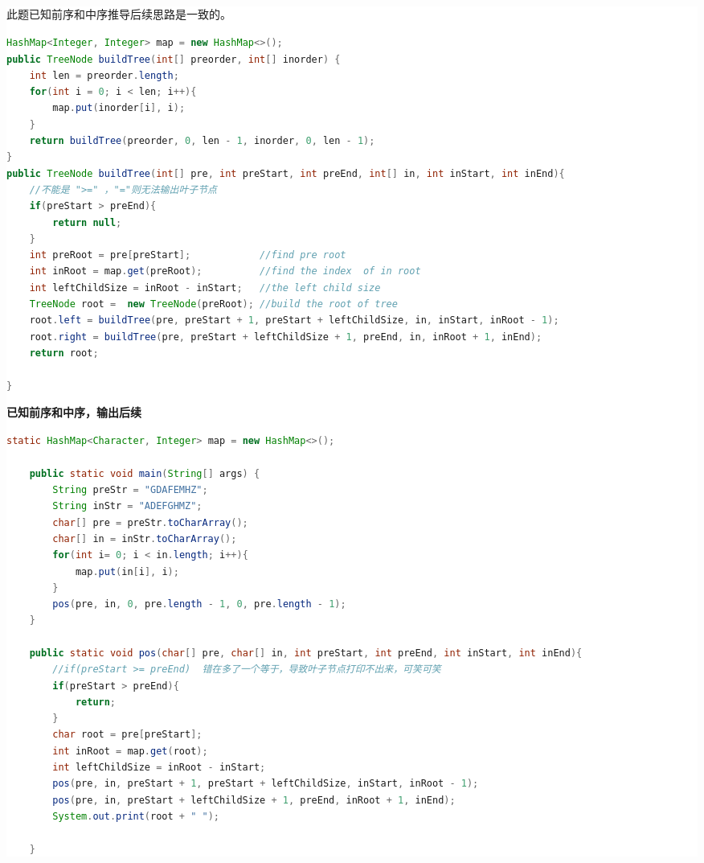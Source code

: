 此题已知前序和中序推导后续思路是一致的。

```java
HashMap<Integer, Integer> map = new HashMap<>();
public TreeNode buildTree(int[] preorder, int[] inorder) {
    int len = preorder.length;
    for(int i = 0; i < len; i++){
        map.put(inorder[i], i);
    }
    return buildTree(preorder, 0, len - 1, inorder, 0, len - 1);
}
public TreeNode buildTree(int[] pre, int preStart, int preEnd, int[] in, int inStart, int inEnd){
    //不能是 ">=" ，"="则无法输出叶子节点
    if(preStart > preEnd){
        return null;
    }
    int preRoot = pre[preStart];            //find pre root
    int inRoot = map.get(preRoot);          //find the index  of in root
    int leftChildSize = inRoot - inStart;   //the left child size
    TreeNode root =  new TreeNode(preRoot); //build the root of tree
    root.left = buildTree(pre, preStart + 1, preStart + leftChildSize, in, inStart, inRoot - 1);
    root.right = buildTree(pre, preStart + leftChildSize + 1, preEnd, in, inRoot + 1, inEnd);
    return root;
    
}
```

**已知前序和中序，输出后续**

```java
static HashMap<Character, Integer> map = new HashMap<>();

    public static void main(String[] args) {
        String preStr = "GDAFEMHZ";
        String inStr = "ADEFGHMZ";
        char[] pre = preStr.toCharArray();
        char[] in = inStr.toCharArray();
        for(int i= 0; i < in.length; i++){
            map.put(in[i], i);
        }
        pos(pre, in, 0, pre.length - 1, 0, pre.length - 1);
    }

    public static void pos(char[] pre, char[] in, int preStart, int preEnd, int inStart, int inEnd){
        //if(preStart >= preEnd)  错在多了一个等于，导致叶子节点打印不出来，可笑可笑
        if(preStart > preEnd){
            return;
        }
        char root = pre[preStart];
        int inRoot = map.get(root);
        int leftChildSize = inRoot - inStart;
        pos(pre, in, preStart + 1, preStart + leftChildSize, inStart, inRoot - 1);
        pos(pre, in, preStart + leftChildSize + 1, preEnd, inRoot + 1, inEnd);
        System.out.print(root + " ");

    }
```
